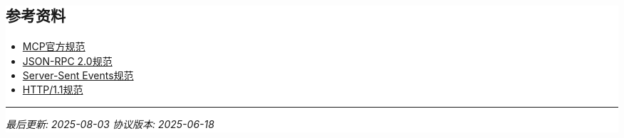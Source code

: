 ```java
```

## 参考资料

- [MCP官方规范](https://modelcontextprotocol.io/specification/2025-06-18/)
- [JSON-RPC 2.0规范](https://www.jsonrpc.org/specification)
- [Server-Sent Events规范](https://html.spec.whatwg.org/multipage/server-sent-events.html)
- [HTTP/1.1规范](https://tools.ietf.org/html/rfc7231)

---

*最后更新: 2025-08-03*
*协议版本: 2025-06-18*